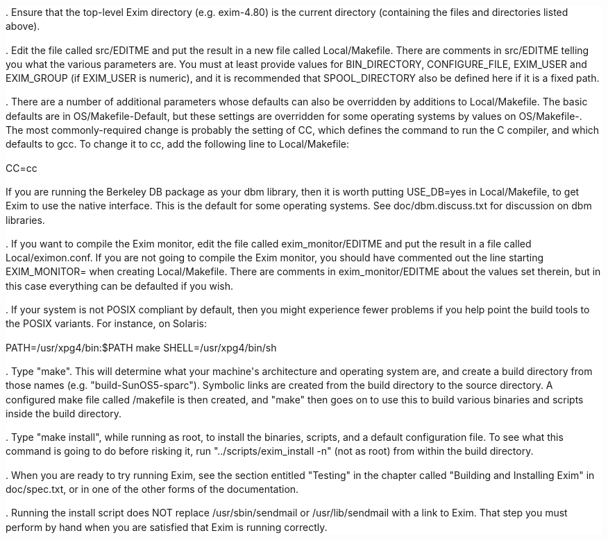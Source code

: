 . Ensure that the top-level Exim directory (e.g. exim-4.80) is the current
  directory (containing the files and directories listed above).

. Edit the file called src/EDITME and put the result in a new file called
  Local/Makefile. There are comments in src/EDITME telling you what the various
  parameters are. You must at least provide values for BIN_DIRECTORY,
  CONFIGURE_FILE, EXIM_USER and EXIM_GROUP (if EXIM_USER is numeric), and it is
  recommended that SPOOL_DIRECTORY also be defined here if it is a fixed path.

. There are a number of additional parameters whose defaults can also be
  overridden by additions to Local/Makefile. The basic defaults are in
  OS/Makefile-Default, but these settings are overridden for some operating
  systems by values on OS/Makefile-<osname>. The most commonly-required change
  is probably the setting of CC, which defines the command to run the C
  compiler, and which defaults to gcc. To change it to cc, add the following
  line to Local/Makefile:

  CC=cc

  If you are running the Berkeley DB package as your dbm library, then it is
  worth putting USE_DB=yes in Local/Makefile, to get Exim to use the native
  interface. This is the default for some operating systems. See
  doc/dbm.discuss.txt for discussion on dbm libraries.

. If you want to compile the Exim monitor, edit the file called
  exim_monitor/EDITME and put the result in a file called Local/eximon.conf.
  If you are not going to compile the Exim monitor, you should have commented
  out the line starting EXIM_MONITOR= when creating Local/Makefile. There are
  comments in exim_monitor/EDITME about the values set therein, but in this
  case everything can be defaulted if you wish.

. If your system is not POSIX compliant by default, then you might experience
  fewer problems if you help point the build tools to the POSIX variants. For
  instance, on Solaris:

  PATH=/usr/xpg4/bin:$PATH make SHELL=/usr/xpg4/bin/sh

. Type "make". This will determine what your machine's architecture and
  operating system are, and create a build directory from those names (e.g.
  "build-SunOS5-sparc"). Symbolic links are created from the build directory
  to the source directory. A configured make file called <build-dir>/makefile
  is then created, and "make" then goes on to use this to build various
  binaries and scripts inside the build directory.

. Type "make install", while running as root, to install the binaries,
  scripts, and a default configuration file. To see what this command is
  going to do before risking it, run "../scripts/exim_install -n" (not as
  root) from within the build directory.

. When you are ready to try running Exim, see the section entitled "Testing"
  in the chapter called "Building and Installing Exim" in doc/spec.txt, or in
  one of the other forms of the documentation.

. Running the install script does NOT replace /usr/sbin/sendmail or
  /usr/lib/sendmail with a link to Exim. That step you must perform by hand
  when you are satisfied that Exim is running correctly.
